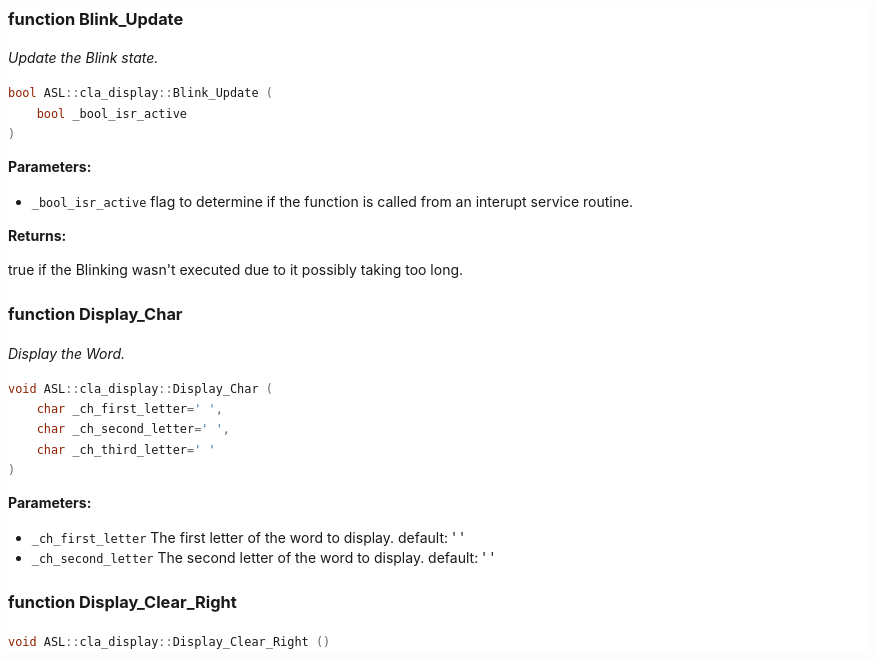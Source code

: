 




### function Blink\_Update 

_Update the Blink state._ 
```C++
bool ASL::cla_display::Blink_Update (
    bool _bool_isr_active
) 
```





**Parameters:**


* `_bool_isr_active` flag to determine if the function is called from an interupt service routine. 



**Returns:**

true if the Blinking wasn't executed due to it possibly taking too long. 





        



### function Display\_Char 

_Display the Word._ 
```C++
void ASL::cla_display::Display_Char (
    char _ch_first_letter=' ',
    char _ch_second_letter=' ',
    char _ch_third_letter=' '
) 
```





**Parameters:**


* `_ch_first_letter` The first letter of the word to display. default: ' '
* `_ch_second_letter` The second letter of the word to display. default: ' ' 




        



### function Display\_Clear\_Right 

```C++
void ASL::cla_display::Display_Clear_Right () 
```
